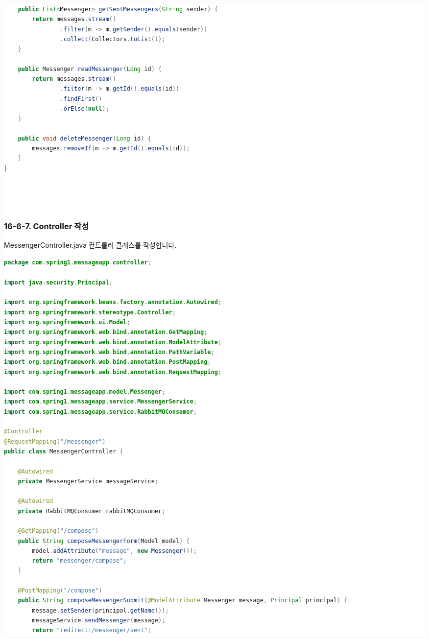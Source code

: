 ```java
    public List<Messenger> getSentMessengers(String sender) {
        return messages.stream()
                .filter(m -> m.getSender().equals(sender))
                .collect(Collectors.toList());
    }

    public Messenger readMessenger(Long id) {
        return messages.stream()
                .filter(m -> m.getId().equals(id))
                .findFirst()
                .orElse(null);
    }

    public void deleteMessenger(Long id) {
        messages.removeIf(m -> m.getId().equals(id));
    }
}
```

<br><br><br>

### 16-6-7. Controller 작성

MessengerController.java 컨트롤러 클래스를 작성합니다.

```java
package com.spring1.messageapp.controller;

import java.security.Principal;

import org.springframework.beans.factory.annotation.Autowired;
import org.springframework.stereotype.Controller;
import org.springframework.ui.Model;
import org.springframework.web.bind.annotation.GetMapping;
import org.springframework.web.bind.annotation.ModelAttribute;
import org.springframework.web.bind.annotation.PathVariable;
import org.springframework.web.bind.annotation.PostMapping;
import org.springframework.web.bind.annotation.RequestMapping;

import com.spring1.messageapp.model.Messenger;
import com.spring1.messageapp.service.MessengerService;
import com.spring1.messageapp.service.RabbitMQConsumer;

@Controller
@RequestMapping("/messenger")
public class MessengerController {

    @Autowired
    private MessengerService messageService;

    @Autowired
    private RabbitMQConsumer rabbitMQConsumer;

    @GetMapping("/compose")
    public String composeMessengerForm(Model model) {
        model.addAttribute("message", new Messenger());
        return "messenger/compose";
    }

    @PostMapping("/compose")
    public String composeMessengerSubmit(@ModelAttribute Messenger message, Principal principal) {
        message.setSender(principal.getName());
        messageService.sendMessenger(message);
        return "redirect:/messenger/sent";
```